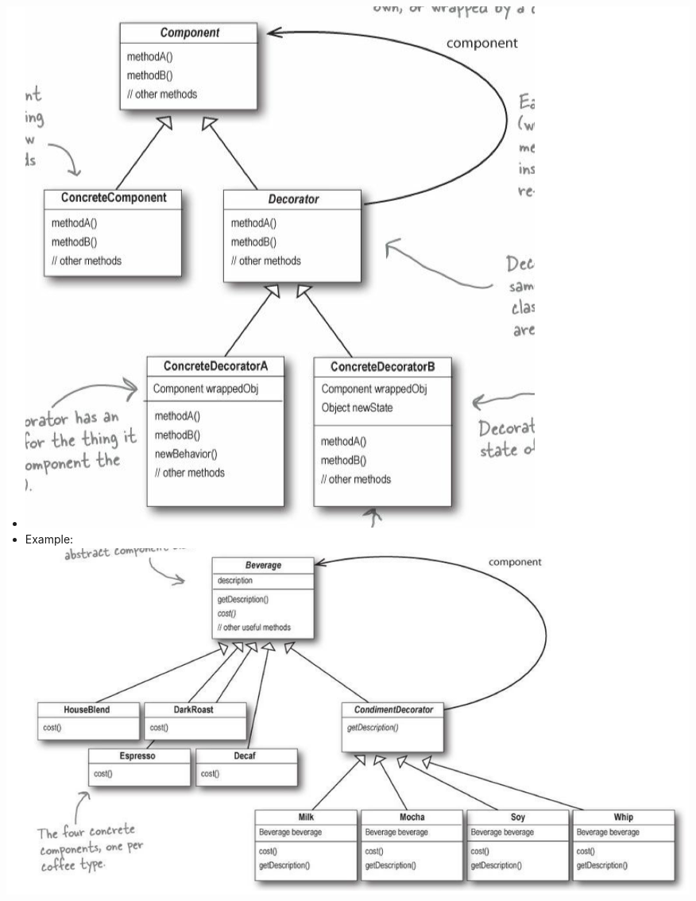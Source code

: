    * ![Decorator](/images/decorator.png)
   * Example: ![Decorator example](/images/decorator_example.png)
